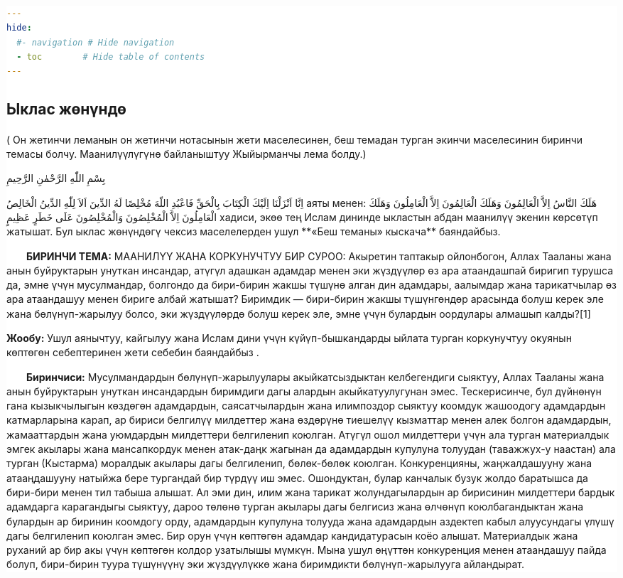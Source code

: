 ```yaml
---
hide:
  #- navigation # Hide navigation
  - toc        # Hide table of contents
---
```


<h2 class="t_center">Ыклас жөнүндө</h2>
( Он  жетинчи  леманын  он  жетинчи  нотасынын  жети  маселесинен, беш  темадан турган  экинчи  маселесинин  биринчи темасы  болчу. Маанилүүлүгүнө  байланыштуу  Жыйырманчы  лема  болду.)
<p class="t_center arabic">بِسْمِ اللّٰهِ الرَّحْمٰنِ الرَّحِيمِ</p>
<span class="arabic">اِنَّا اَنْزَلْنَا اِلَيْكَ الْكِتَابَ بِالْحَقِّ فَاعْبُدِ اللّهَ مُخْلِصًا لَهُ الدِّينَ اَلاَ لِلّٰهِ الدِّينُ الْخَالِصُ</span> аяты  менен: <span class="arabic">هَلَكَ النَّاسُ اِلاَّ الْعَالِمُونَ وَهَلَكَ الْعَالِمُونَ اِلاَّ الْعَامِلُونَ وَهَلَكَ الْعَامِلُونَ اِلاَّ الْمُخْلِصُونَ وَالْمُخْلِصُونَ عَلَى خَطَرٍ عَظِيمٍ</span> хадиси, экөө тең Ислам дининде ыкластын абдан маанилүү экенин көрсөтүп жатышат. Бул ыклас жөнүндөгү чексиз маселелерден ушул **«Беш теманы» кыскача**  баяндайбыз.

&emsp;&emsp;**БИРИНЧИ  ТЕМА:** МААНИЛҮҮ ЖАНА КОРКУНУЧТУУ БИР СУРОО: Акыретин  таптакыр ойлонбогон, Аллах Тааланы жана анын буйруктарын унуткан инсандар, атүгүл адашкан адамдар менен эки жүздүүлөр өз ара атаандашпай биригип турушса да, эмне үчүн мусулмандар, болгондо да бири-бирин жакшы түшүнө алган дин адамдары, аалымдар жана тарикатчылар өз ара атаандашуу менен бириге албай жатышат? Биримдик — бири-бирин жакшы түшүнгөндөр арасында болуш керек эле жана бөлүнүп-жарылуу болсо, эки жүздүүлөрдө болуш керек эле, эмне үчүн булардын оордулары алмашып калды?<span onclick='showModalView("Эскертүү: Бул куттуу Испартанын таква адамдары, тарикатчылары жана аалымдары – башка жердегилерге  салыштырмалуу – атаандашуу менен бөлүнүп-жарылуулары көрүнбөйт. Албетте, өтө керек болгон чыныгы сүйүү менен ынтымак жок болсо дагы, абдан зыяндуу болгон бөлүнүп-жарылуу менен атаандашуу да башка жерлерге салыштырмалуу жокко эсе! Ошондуктан, тагдырдын ушул жакшылыгына шүгүр кылуубузга да бир себепчи болду.")' class="reference">[1]</span>

**Жообу:** Ушул аянычтуу, кайгылуу жана Ислам дини үчүн күйүп-бышкандарды ыйлата  турган коркунучтуу окуянын көптөгөн себептеринен жети себебин баяндайбыз .

&emsp;&emsp;**Биринчиси:** Мусулмандардын бөлүнүп-жарылуулары акыйкатсыздыктан  келбегендиги сыяктуу, Аллах Тааланы жана анын буйруктарын унуткан инсандардын биримдиги дагы алардын акыйкатуулугунан эмес. Тескерисинче, бул дүйнөнүн гана кызыкчылыгын көздөгөн адамдардын, саясатчылардын жана илимпоздор сыяктуу коомдук жашоодогу адамдардын катмарларына карап, ар бириси белгилүү милдеттер жана өздөрүнө тиешелүү кызматтар менен алек болгон адамдардын, жамааттардын жана уюмдардын милдеттери белгиленип коюлган. Атүгүл ошол  милдеттери үчүн ала турган материалдык эмгек акылары жана мансапкордук менен атак-даңк жагынан да адамдардын купулуна толуудан (таважжух-у наастан) ала турган <span onclick='showModalView("Эскертүү:  Адамдардын купулуна толуу кааланбайт, тескерисинче берилет. Берилсе да аны  менен сүйүнүүгө болбойт.  Сүйүнсө  ыкласты  жоготуп  алат, рияга (эл көрсүнгө) кирет. Атак-даңкты арзуу кылуу  менен адамдардын купулуна толууга аракет кылган болсо — бул акы же сыйлык эмес, тескерисинче эки  жүздүүлүктүн айынан келген бир азап жана жаза болуп эсептелет. Ооба, жакшы амалдардын руху болгон ыкласка зыян келтире турган адамдардын купулуна толуу менен атак-даңк, мүрзөнүн эшигине чейин гана убактылуу болгон кичинекей ырахат берүү менен бирге, мүрзөнүн тигил тарабында кабыр азабы сыяктуу  жагымсыз, коркунучтуу бир көрүнүш алгандыгынан, адамдардын купулуна толууну арзуу кылуу эле эмес, тескерисинче андан үркүп качуу керек. Атак-даңкты сүйүүчүлөрдүн жана анын артынан жүгүргөндөрүн кулактары угуп алсын!")' class="reference">(Кыстарма)</span> моралдык акылары дагы  белгиленип, бөлөк-бөлөк коюлган. Конкуренцияны, жаңжалдашууну жана атааңдашууну  натыйжа бере тургандай бир түрдүү иш эмес. Ошондуктан, булар канчалык бузук жолдо баратышса да бири-бири менен тил табыша алышат. Ал эми дин, илим жана  тарикат жолундагылардын ар бирисинин милдеттери бардык адамдарга карагандыгы сыяктуу, дароо төлөнө турган акылары дагы белгисиз жана өлчөнүп коюлбагандыктан жана булардын ар биринин коомдогу орду, адамдардын купулуна толууда жана адамдардын аздектеп кабыл алуусундагы үлүшү дагы белгиленип коюлган эмес. Бир орун үчүн көптөгөн адамдар кандидатурасын коёо алышат. Материалдык жана руханий ар бир акы үчүн көптөгөн колдор узатылышы мүмкүн. Мына ушул өңүттөн конкуренция менен атаандашуу пайда болуп, бири-бирин туура түшүнүүнү эки жүздүүлүккө жана биримдикти бөлүнүп-жарылууга  айландырат.
